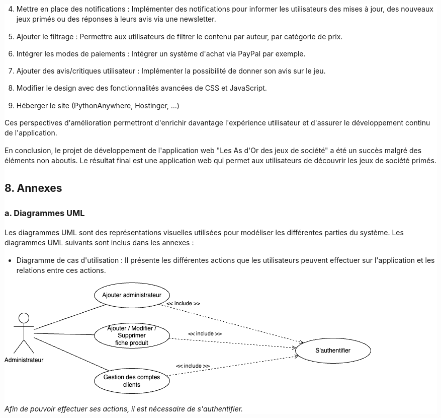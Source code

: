 4. Mettre en place des notifications : Implémenter des notifications pour informer les utilisateurs des mises à jour, des nouveaux jeux primés ou des réponses à leurs avis via une newsletter.

5. Ajouter le filtrage : Permettre aux utilisateurs de filtrer le contenu par auteur, par catégorie de prix.

6. Intégrer les modes de paiements : Intégrer un système d'achat via PayPal par exemple.

7. Ajouter des avis/critiques utilisateur : Implémenter la possibilité de donner son avis sur le jeu.

8. Modifier le design avec des fonctionnalités avancées de CSS et JavaScript.

9. Héberger le site (PythonAnywhere, Hostinger, ...)

Ces perspectives d'amélioration permettront d'enrichir davantage l'expérience utilisateur et d'assurer le développement continu de l'application.

En conclusion, le projet de développement de l'application web "Les As d'Or des jeux de société" a été un succès malgré des éléments non aboutis. Le résultat final est une application web qui permet aux utilisateurs de découvrir les jeux de société primés.

## 8. Annexes <a id="annexes"></a>
### a. Diagrammes UML <a id="diagrammes"></a>
Les diagrammes UML sont des représentations visuelles utilisées pour modéliser les différentes parties du système. Les diagrammes UML suivants sont inclus dans les annexes :

- Diagramme de cas d'utilisation : Il présente les différentes actions que les utilisateurs peuvent effectuer sur l'application et les relations entre ces actions.

![Diagramme de cas d'utilisation de l'admin du site](./assets/diags/diag_uc_admin.drawio.png)

*Afin de pouvoir effectuer ses actions, il est nécessaire de s'authentifier.*
